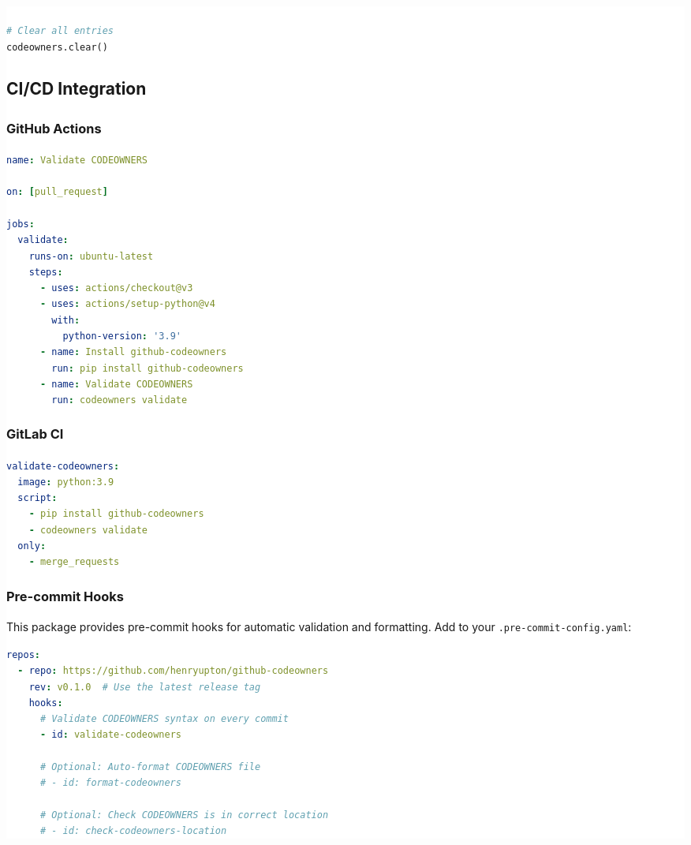 ```python

# Clear all entries
codeowners.clear()
```

## CI/CD Integration

### GitHub Actions

```yaml
name: Validate CODEOWNERS

on: [pull_request]

jobs:
  validate:
    runs-on: ubuntu-latest
    steps:
      - uses: actions/checkout@v3
      - uses: actions/setup-python@v4
        with:
          python-version: '3.9'
      - name: Install github-codeowners
        run: pip install github-codeowners
      - name: Validate CODEOWNERS
        run: codeowners validate
```

### GitLab CI

```yaml
validate-codeowners:
  image: python:3.9
  script:
    - pip install github-codeowners
    - codeowners validate
  only:
    - merge_requests
```

### Pre-commit Hooks

This package provides pre-commit hooks for automatic validation and formatting. Add to your `.pre-commit-config.yaml`:

```yaml
repos:
  - repo: https://github.com/henryupton/github-codeowners
    rev: v0.1.0  # Use the latest release tag
    hooks:
      # Validate CODEOWNERS syntax on every commit
      - id: validate-codeowners

      # Optional: Auto-format CODEOWNERS file
      # - id: format-codeowners

      # Optional: Check CODEOWNERS is in correct location
      # - id: check-codeowners-location
```
